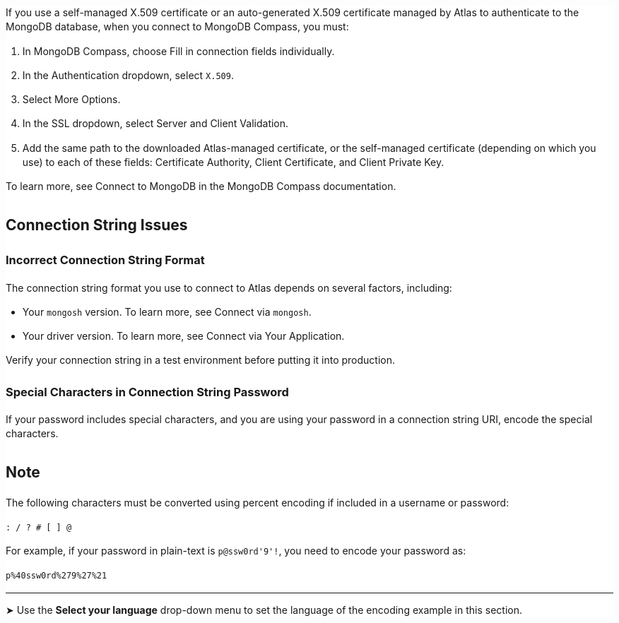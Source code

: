 If you use a self-managed X.509 certificate or an auto-generated X.509
certificate managed by Atlas to authenticate to the MongoDB database, when you
connect to MongoDB Compass, you must:

  1. In MongoDB Compass, choose Fill in connection fields individually.

  2. In the Authentication dropdown, select `X.509`.

  3. Select More Options.

  4. In the SSL dropdown, select Server and Client Validation.

  5. Add the same path to the downloaded Atlas-managed certificate, or the self-managed certificate (depending on which you use) to each of these fields: Certificate Authority, Client Certificate, and Client Private Key.

To learn more, see Connect to MongoDB in the MongoDB Compass documentation.

## Connection String Issues

### Incorrect Connection String Format

The connection string format you use to connect to Atlas depends on several
factors, including:

  * Your `mongosh` version. To learn more, see Connect via `mongosh`.

  * Your driver version. To learn more, see Connect via Your Application.

Verify your connection string in a test environment before putting it into
production.

### Special Characters in Connection String Password

If your password includes special characters, and you are using your password
in a connection string URI, encode the special characters.

## Note

The following characters must be converted using percent encoding if included
in a username or password:

    
    
    : / ? # [ ] @  
      
  
For example, if your password in plain-text is `p@ssw0rd'9'!`, you need to
encode your password as:

    
    
    p%40ssw0rd%279%27%21  
      
  
* * *

➤ Use the **Select your language** drop-down menu to set the language of the
encoding example in this section.
